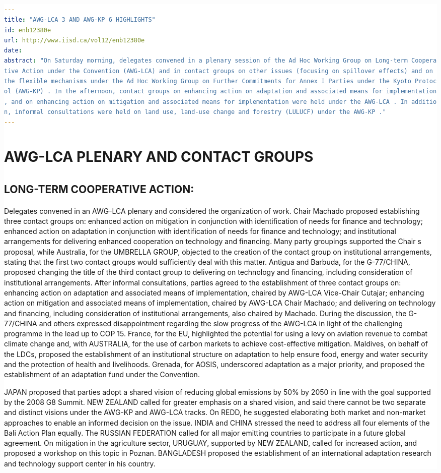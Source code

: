 ```yaml
---
title: "AWG-LCA 3 AND AWG-KP 6 HIGHLIGHTS"
id: enb12380e
url: http://www.iisd.ca/vol12/enb12380e
date: 
abstract: "On Saturday morning, delegates convened in a plenary session of the Ad Hoc Working Group on Long-term Cooperative Action under the Convention (AWG-LCA) and in contact groups on other issues (focusing on spillover effects) and on the flexible mechanisms under the Ad Hoc Working Group on Further Commitments for Annex I Parties under the Kyoto Protocol (AWG-KP) . In the afternoon, contact groups on enhancing action on adaptation and associated means for implementation , and on enhancing action on mitigation and associated means for implementation were held under the AWG-LCA . In addition, informal consultations were held on land use, land-use change and forestry (LULUCF) under the AWG-KP ."
---
```


# AWG-LCA PLENARY AND CONTACT GROUPS

## LONG-TERM COOPERATIVE ACTION:

Delegates convened in an AWG-LCA plenary and considered the organization of work. Chair Machado proposed establishing three contact groups on: enhanced action on mitigation in conjunction with identification of needs for finance and technology; enhanced action on adaptation in conjunction with identification of needs for finance and technology; and institutional arrangements for delivering enhanced cooperation on technology and financing. Many party groupings supported the Chair s proposal, while Australia, for the UMBRELLA GROUP, objected to the creation of the contact group on institutional arrangements, stating that the first two contact groups would sufficiently deal with this matter. Antigua and Barbuda, for the G-77/CHINA, proposed changing the title of the third contact group to delivering on technology and financing, including consideration of institutional arrangements. After informal consultations, parties agreed to the establishment of three contact groups on: enhancing action on adaptation and associated means of implementation, chaired by AWG-LCA Vice-Chair Cutajar; enhancing action on mitigation and associated means of implementation, chaired by AWG-LCA Chair Machado; and delivering on technology and financing, including consideration of institutional arrangements, also chaired by Machado. During the discussion, the G-77/CHINA and others expressed disappointment regarding the slow progress of the AWG-LCA in light of the challenging programme in the lead up to COP 15. France, for the EU, highlighted the potential for using a levy on aviation revenue to combat climate change and, with AUSTRALIA, for the use of carbon markets to achieve cost-effective mitigation. Maldives, on behalf of the LDCs, proposed the establishment of an institutional structure on adaptation to help ensure food, energy and water security and the protection of health and livelihoods. Grenada, for AOSIS, underscored adaptation as a major priority, and proposed the establishment of an adaptation fund under the Convention.

JAPAN proposed that parties adopt a shared vision of reducing global emissions by 50% by 2050 in line with the goal supported by the 2008 G8 Summit. NEW ZEALAND called for greater emphasis on a shared vision, and said there cannot be two separate and distinct visions under the AWG-KP and AWG-LCA tracks. On REDD, he suggested elaborating both market and non-market approaches to enable an informed decision on the issue. INDIA and CHINA stressed the need to address all four elements of the Bali Action Plan equally. The RUSSIAN FEDERATION called for all major emitting countries to participate in a future global agreement. On mitigation in the agriculture sector, URUGUAY, supported by NEW ZEALAND, called for increased action, and proposed a workshop on this topic in Poznan. BANGLADESH proposed the establishment of an international adaptation research and technology support center in his country.
